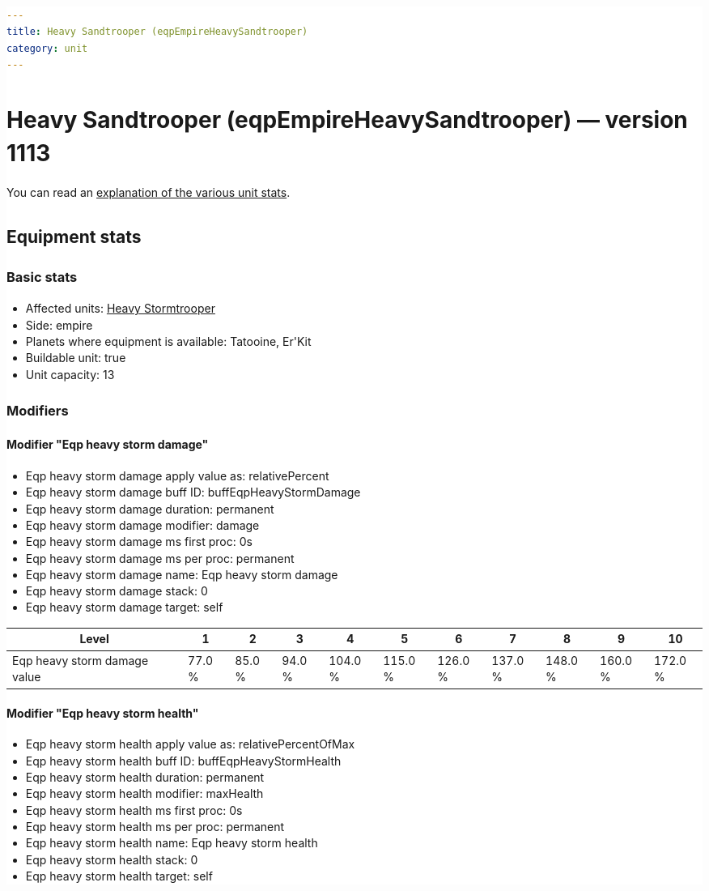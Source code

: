 ```yaml
---
title: Heavy Sandtrooper (eqpEmpireHeavySandtrooper)
category: unit
---
```


# Heavy Sandtrooper (eqpEmpireHeavySandtrooper) — version 1113

You can read an [explanation  of the various unit stats](unitexplained.md).

## Equipment stats

### Basic stats

  * Affected units: [Heavy Stormtrooper](HeavyStorm.html)
  * Side: empire
  * Planets where equipment is available: Tatooine, Er'Kit
  * Buildable unit: true
  * Unit capacity: 13

### Modifiers

#### Modifier "Eqp heavy storm damage"

  * Eqp heavy storm damage apply value as: relativePercent
  * Eqp heavy storm damage buff ID: buffEqpHeavyStormDamage
  * Eqp heavy storm damage duration: permanent
  * Eqp heavy storm damage modifier: damage
  * Eqp heavy storm damage ms first proc: 0s
  * Eqp heavy storm damage ms per proc: permanent
  * Eqp heavy storm damage name: Eqp heavy storm damage
  * Eqp heavy storm damage stack: 0
  * Eqp heavy storm damage target: self

|Level                       |1    |2    |3    |4     |5     |6     |7     |8     |9     |10    |
|----------------------------|-----|-----|-----|------|------|------|------|------|------|------|
|Eqp heavy storm damage value|77.0%|85.0%|94.0%|104.0%|115.0%|126.0%|137.0%|148.0%|160.0%|172.0%|



#### Modifier "Eqp heavy storm health"

  * Eqp heavy storm health apply value as: relativePercentOfMax
  * Eqp heavy storm health buff ID: buffEqpHeavyStormHealth
  * Eqp heavy storm health duration: permanent
  * Eqp heavy storm health modifier: maxHealth
  * Eqp heavy storm health ms first proc: 0s
  * Eqp heavy storm health ms per proc: permanent
  * Eqp heavy storm health name: Eqp heavy storm health
  * Eqp heavy storm health stack: 0
  * Eqp heavy storm health target: self
